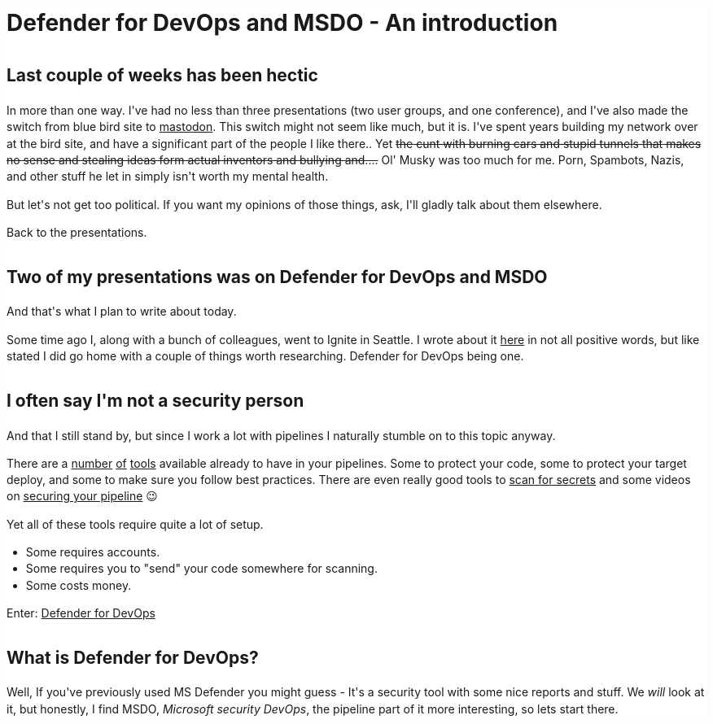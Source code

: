 # Defender for DevOps and MSDO - An introduction

## Last couple of weeks has been hectic

In more than one way. I've had no less than three presentations (two user groups, and one conference),
and I've also made the switch from blue bird site to [mastodon](http://mastodon.nu/@bjompen).
This switch might not seem like much, but it is. I've spent years building my network over at the bird site, and have a significant part of the people I like there.. Yet ~~the cunt with burning cars and stupid tunnels that makes no sense and stealing ideas form actual inventors and bullying and....~~ Ol' Musky was too much for me. Porn, Spambots, Nazis, and other stuff he let in simply isn't worth my mental health.

But let's not get too political. If you want my opinions of those things, ask, I'll gladly talk about them elsewhere.

Back to the presentations.

## Two of my presentations was on Defender for DevOps and MSDO

And that's what I plan to write about today.

Some time ago I, along with a bunch of colleagues, went to Ignite in Seattle. I wrote about it [here](posts/ignite2022.md) in not all positive words, but like stated I did go home with a couple of things worth researching. Defender for DevOps being one.

## I often say I'm not a security person

And that I still stand by, but since I work a lot with pipelines I naturally stumble on to this topic anyway.

There are a [number](https://owasp.org/www-community/Source_Code_Analysis_Tools) [of](https://owasp.org/www-community/Vulnerability_Scanning_Tools) [tools](https://owasp.org/www-community/api_security_tools) available already to have in your pipelines. Some to protect your code, some to protect your target deploy, and some to make sure you follow best practices. There are even really good tools to [scan for secrets](https://github.com/bjompen/PSSecretScanner/) and some videos on [securing your pipeline](https://www.youtube.com/watch?v=-C9fb8Jm9qw) 😉

Yet all of these tools require quite a lot of setup.

- Some requires accounts.
- Some requires you to "send" your code somewhere for scanning.
- Some costs money.

Enter: [Defender for DevOps](https://learn.microsoft.com/azure/defender-for-cloud/defender-for-devops-introduction?wt.mc_id=DT-MVP-5005317)

## What is Defender for DevOps?

Well, If you've previously used MS Defender you might guess - It's a security tool with some nice reports and stuff. We _will_ look at it, but honestly, I find MSDO, _Microsoft security DevOps_, the pipeline part of it more interesting, so lets start there.
